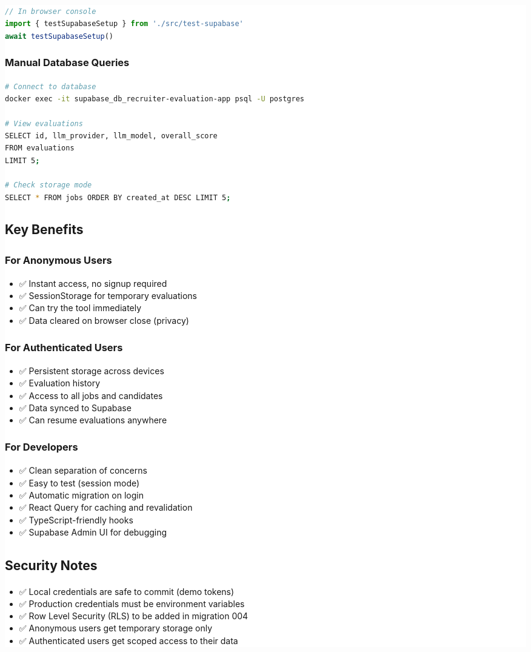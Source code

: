 ```javascript
// In browser console
import { testSupabaseSetup } from './src/test-supabase'
await testSupabaseSetup()
```

### Manual Database Queries

```bash
# Connect to database
docker exec -it supabase_db_recruiter-evaluation-app psql -U postgres

# View evaluations
SELECT id, llm_provider, llm_model, overall_score
FROM evaluations
LIMIT 5;

# Check storage mode
SELECT * FROM jobs ORDER BY created_at DESC LIMIT 5;
```

## Key Benefits

### For Anonymous Users
- ✅ Instant access, no signup required
- ✅ SessionStorage for temporary evaluations
- ✅ Can try the tool immediately
- ✅ Data cleared on browser close (privacy)

### For Authenticated Users
- ✅ Persistent storage across devices
- ✅ Evaluation history
- ✅ Access to all jobs and candidates
- ✅ Data synced to Supabase
- ✅ Can resume evaluations anywhere

### For Developers
- ✅ Clean separation of concerns
- ✅ Easy to test (session mode)
- ✅ Automatic migration on login
- ✅ React Query for caching and revalidation
- ✅ TypeScript-friendly hooks
- ✅ Supabase Admin UI for debugging

## Security Notes

- ✅ Local credentials are safe to commit (demo tokens)
- ✅ Production credentials must be environment variables
- ✅ Row Level Security (RLS) to be added in migration 004
- ✅ Anonymous users get temporary storage only
- ✅ Authenticated users get scoped access to their data

